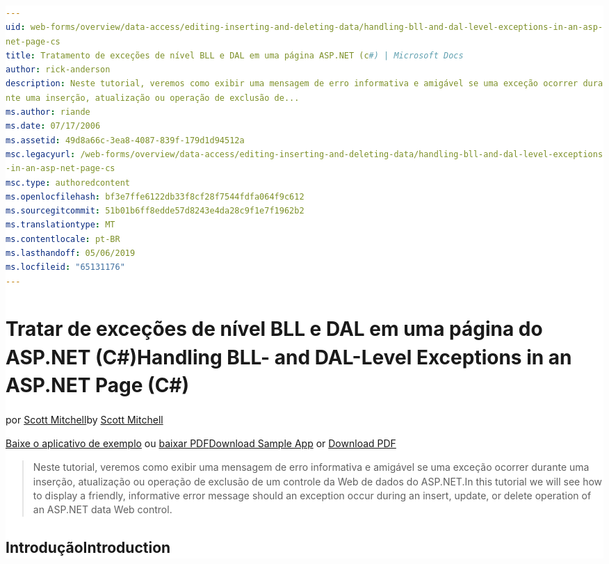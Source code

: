 ```yaml
---
uid: web-forms/overview/data-access/editing-inserting-and-deleting-data/handling-bll-and-dal-level-exceptions-in-an-asp-net-page-cs
title: Tratamento de exceções de nível BLL e DAL em uma página ASP.NET (c#) | Microsoft Docs
author: rick-anderson
description: Neste tutorial, veremos como exibir uma mensagem de erro informativa e amigável se uma exceção ocorrer durante uma inserção, atualização ou operação de exclusão de...
ms.author: riande
ms.date: 07/17/2006
ms.assetid: 49d8a66c-3ea8-4087-839f-179d1d94512a
msc.legacyurl: /web-forms/overview/data-access/editing-inserting-and-deleting-data/handling-bll-and-dal-level-exceptions-in-an-asp-net-page-cs
msc.type: authoredcontent
ms.openlocfilehash: bf3e7ffe6122db33f8cf28f7544fdfa064f9c612
ms.sourcegitcommit: 51b01b6ff8edde57d8243e4da28c9f1e7f1962b2
ms.translationtype: MT
ms.contentlocale: pt-BR
ms.lasthandoff: 05/06/2019
ms.locfileid: "65131176"
---
```

# <a name="handling-bll--and-dal-level-exceptions-in-an-aspnet-page-c"></a><span data-ttu-id="66e68-103">Tratar de exceções de nível BLL e DAL em uma página do ASP.NET (C#)</span><span class="sxs-lookup"><span data-stu-id="66e68-103">Handling BLL- and DAL-Level Exceptions in an ASP.NET Page (C#)</span></span>

<span data-ttu-id="66e68-104">por [Scott Mitchell](https://twitter.com/ScottOnWriting)</span><span class="sxs-lookup"><span data-stu-id="66e68-104">by [Scott Mitchell](https://twitter.com/ScottOnWriting)</span></span>

<span data-ttu-id="66e68-105">[Baixe o aplicativo de exemplo](http://download.microsoft.com/download/9/c/1/9c1d03ee-29ba-4d58-aa1a-f201dcc822ea/ASPNET_Data_Tutorial_18_CS.exe) ou [baixar PDF](handling-bll-and-dal-level-exceptions-in-an-asp-net-page-cs/_static/datatutorial18cs1.pdf)</span><span class="sxs-lookup"><span data-stu-id="66e68-105">[Download Sample App](http://download.microsoft.com/download/9/c/1/9c1d03ee-29ba-4d58-aa1a-f201dcc822ea/ASPNET_Data_Tutorial_18_CS.exe) or [Download PDF](handling-bll-and-dal-level-exceptions-in-an-asp-net-page-cs/_static/datatutorial18cs1.pdf)</span></span>

> <span data-ttu-id="66e68-106">Neste tutorial, veremos como exibir uma mensagem de erro informativa e amigável se uma exceção ocorrer durante uma inserção, atualização ou operação de exclusão de um controle da Web de dados do ASP.NET.</span><span class="sxs-lookup"><span data-stu-id="66e68-106">In this tutorial we will see how to display a friendly, informative error message should an exception occur during an insert, update, or delete operation of an ASP.NET data Web control.</span></span>

## <a name="introduction"></a><span data-ttu-id="66e68-107">Introdução</span><span class="sxs-lookup"><span data-stu-id="66e68-107">Introduction</span></span>
